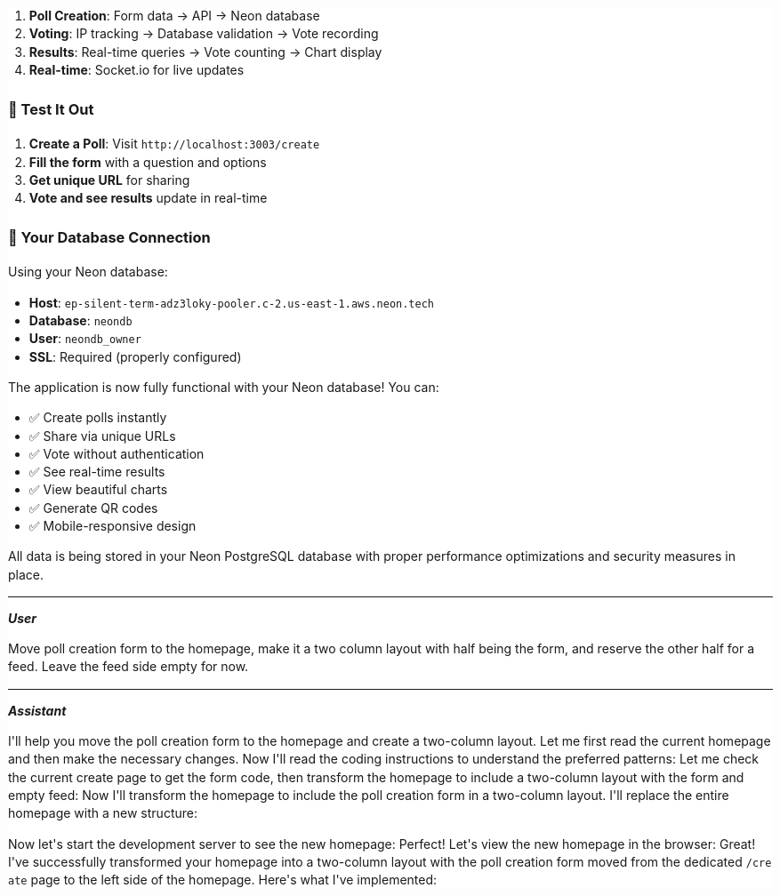 1. **Poll Creation**: Form data → API → Neon database
2. **Voting**: IP tracking → Database validation → Vote recording
3. **Results**: Real-time queries → Vote counting → Chart display
4. **Real-time**: Socket.io for live updates

### 🚀 Test It Out

1. **Create a Poll**: Visit `http://localhost:3003/create`
2. **Fill the form** with a question and options
3. **Get unique URL** for sharing
4. **Vote and see results** update in real-time

### 💾 Your Database Connection

Using your Neon database:
- **Host**: `ep-silent-term-adz3loky-pooler.c-2.us-east-1.aws.neon.tech`
- **Database**: `neondb`
- **User**: `neondb_owner`
- **SSL**: Required (properly configured)

The application is now fully functional with your Neon database! You can:

- ✅ Create polls instantly
- ✅ Share via unique URLs
- ✅ Vote without authentication
- ✅ See real-time results
- ✅ View beautiful charts
- ✅ Generate QR codes
- ✅ Mobile-responsive design

All data is being stored in your Neon PostgreSQL database with proper performance optimizations and security measures in place.

---

_**User**_

Move poll creation form to the homepage, make it a two column layout with  half being the form, and reserve the other half for a feed. Leave the feed side empty for now.

---

_**Assistant**_

I'll help you move the poll creation form to the homepage and create a two-column layout. Let me first read the current homepage and then make the necessary changes. Now I'll read the coding instructions to understand the preferred patterns: Let me check the current create page to get the form code, then transform the homepage to include a two-column layout with the form and empty feed: Now I'll transform the homepage to include the poll creation form in a two-column layout. I'll replace the entire homepage with a new structure: 
```

```
Now let's start the development server to see the new homepage: Perfect! Let's view the new homepage in the browser: Great! I've successfully transformed your homepage into a two-column layout with the poll creation form moved from the dedicated `/create` page to the left side of the homepage. Here's what I've implemented:
